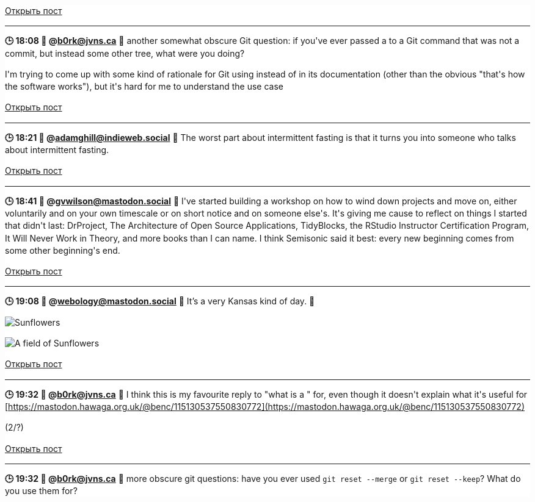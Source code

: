 [Открыть пост](https://mastodon.social/@djangonews/115130342213746037)

----
**🕒 18:08 👤 @b0rk@jvns.ca**
💬 another somewhat obscure Git question: if you've ever passed a <tree-ish> to a Git command that was not a commit, but instead some other tree, what were you doing?

I'm trying to come up with some kind of rationale for Git using <tree-ish> instead of <commit> in its documentation (other than the obvious "that's how the software works"), but it's hard for me to understand the use case

[Открыть пост](https://social.jvns.ca/@b0rk/115130374352730053)

----
**🕒 18:21 👤 @adamghill@indieweb.social**
💬 The worst part about intermittent fasting is that it turns you into someone who talks about intermittent fasting.

[Открыть пост](https://indieweb.social/@adamghill/115130425625010225)

----
**🕒 18:41 👤 @gvwilson@mastodon.social**
💬 I've started building a workshop on how to wind down projects and move on, either voluntarily and on your own timescale or on short notice and on someone else's. It's giving me cause to reflect on things I started that didn't last: DrProject, The Architecture of Open Source Applications, TidyBlocks, the RStudio Instructor Certification Program, It Will Never Work in Theory, and more books than I can name. I think Semisonic said it best: every new beginning comes from some other beginning's end.

[Открыть пост](https://mastodon.social/@gvwilson/115130505245235849)

----
**🕒 19:08 👤 @webology@mastodon.social**
💬 It’s a very Kansas kind of day.  🌻

![Sunflowers](https://cdn.fosstodon.org/cache/media_attachments/files/115/130/612/307/452/342/original/9b46f9a4b789055b.jpeg)

![A field of Sunflowers](https://cdn.fosstodon.org/cache/media_attachments/files/115/130/612/401/785/132/original/5dab29c94b8182dc.jpeg)

[Открыть пост](https://mastodon.social/@webology/115130612216089951)

----
**🕒 19:32 👤 @b0rk@jvns.ca**
💬 I think this is my favourite reply to "what is a <tree-ish>" for, even though it doesn't explain what it's useful for [https://mastodon.hawaga.org.uk/@benc/115130537550830772](https://mastodon.hawaga.org.uk/@benc/115130537550830772) 

(2/?)

[Открыть пост](https://social.jvns.ca/@b0rk/115130705111382105)

----
**🕒 19:32 👤 @b0rk@jvns.ca**
💬 more obscure git questions: have you ever used `git reset --merge` or `git reset --keep`? What do you use them for?
